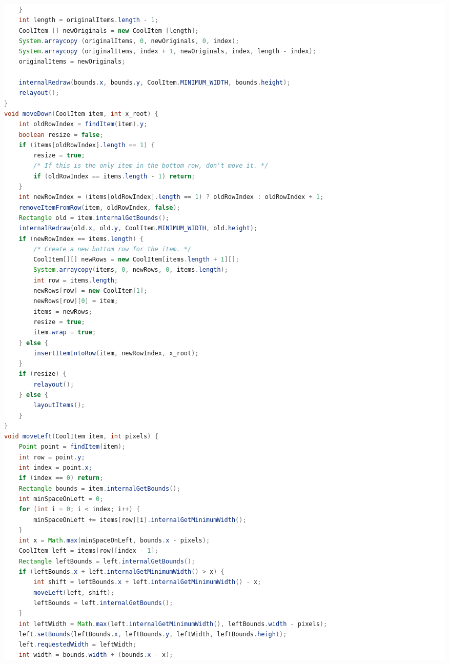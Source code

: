 ```java
	}
	int length = originalItems.length - 1;
	CoolItem [] newOriginals = new CoolItem [length];
	System.arraycopy (originalItems, 0, newOriginals, 0, index);
	System.arraycopy (originalItems, index + 1, newOriginals, index, length - index);
	originalItems = newOriginals;
	
	internalRedraw(bounds.x, bounds.y, CoolItem.MINIMUM_WIDTH, bounds.height);
	relayout();
}
void moveDown(CoolItem item, int x_root) {
	int oldRowIndex = findItem(item).y;
	boolean resize = false;
	if (items[oldRowIndex].length == 1) {
		resize = true;
		/* If this is the only item in the bottom row, don't move it. */
		if (oldRowIndex == items.length - 1) return;
	}
	int newRowIndex = (items[oldRowIndex].length == 1) ? oldRowIndex : oldRowIndex + 1;
	removeItemFromRow(item, oldRowIndex, false);
	Rectangle old = item.internalGetBounds();
	internalRedraw(old.x, old.y, CoolItem.MINIMUM_WIDTH, old.height);
	if (newRowIndex == items.length) {
		/* Create a new bottom row for the item. */
		CoolItem[][] newRows = new CoolItem[items.length + 1][];
		System.arraycopy(items, 0, newRows, 0, items.length);
		int row = items.length;
		newRows[row] = new CoolItem[1];
		newRows[row][0] = item;
		items = newRows;
		resize = true;
		item.wrap = true;
	} else {	
		insertItemIntoRow(item, newRowIndex, x_root);
	}
	if (resize) {
		relayout();
	} else {
		layoutItems();
	}
}
void moveLeft(CoolItem item, int pixels) {
	Point point = findItem(item);
	int row = point.y;
	int index = point.x;
	if (index == 0) return;	
	Rectangle bounds = item.internalGetBounds();
	int minSpaceOnLeft = 0;
	for (int i = 0; i < index; i++) {
		minSpaceOnLeft += items[row][i].internalGetMinimumWidth();
	}
	int x = Math.max(minSpaceOnLeft, bounds.x - pixels);
	CoolItem left = items[row][index - 1];
	Rectangle leftBounds = left.internalGetBounds();
	if (leftBounds.x + left.internalGetMinimumWidth() > x) {
		int shift = leftBounds.x + left.internalGetMinimumWidth() - x;
		moveLeft(left, shift);
		leftBounds = left.internalGetBounds();
	}
	int leftWidth = Math.max(left.internalGetMinimumWidth(), leftBounds.width - pixels);
	left.setBounds(leftBounds.x, leftBounds.y, leftWidth, leftBounds.height);
	left.requestedWidth = leftWidth;
	int width = bounds.width + (bounds.x - x);
```
